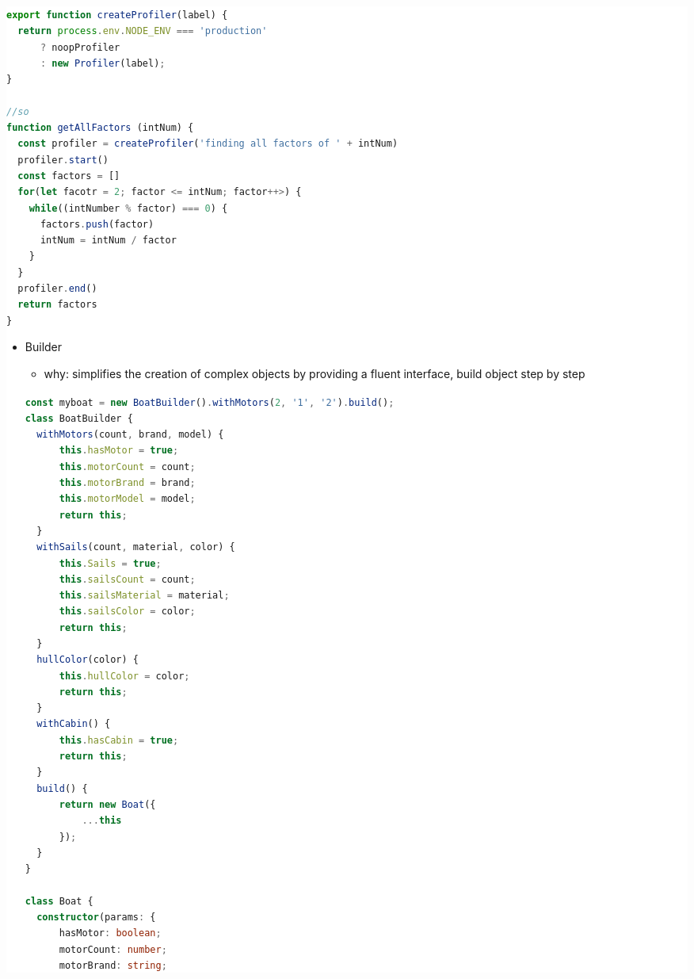  ```ts
  export function createProfiler(label) {
  	return process.env.NODE_ENV === 'production'
  		? noopProfiler
  		: new Profiler(label);
  }

  //so
  function getAllFactors (intNum) {
    const profiler = createProfiler('finding all factors of ' + intNum)
    profiler.start()
    const factors = []
    for(let facotr = 2; factor <= intNum; factor++>) {
      while((intNumber % factor) === 0) {
        factors.push(factor)
        intNum = intNum / factor
      }
    }
    profiler.end()
    return factors
  }
  ```

- Builder

  - why: simplifies the creation of complex objects by providing a fluent interface, build object step by step

  ```ts
  const myboat = new BoatBuilder().withMotors(2, '1', '2').build();
  class BoatBuilder {
  	withMotors(count, brand, model) {
  		this.hasMotor = true;
  		this.motorCount = count;
  		this.motorBrand = brand;
  		this.motorModel = model;
  		return this;
  	}
  	withSails(count, material, color) {
  		this.Sails = true;
  		this.sailsCount = count;
  		this.sailsMaterial = material;
  		this.sailsColor = color;
  		return this;
  	}
  	hullColor(color) {
  		this.hullColor = color;
  		return this;
  	}
  	withCabin() {
  		this.hasCabin = true;
  		return this;
  	}
  	build() {
  		return new Boat({
  			...this
  		});
  	}
  }

  class Boat {
  	constructor(params: {
  		hasMotor: boolean;
  		motorCount: number;
  		motorBrand: string;
  ```